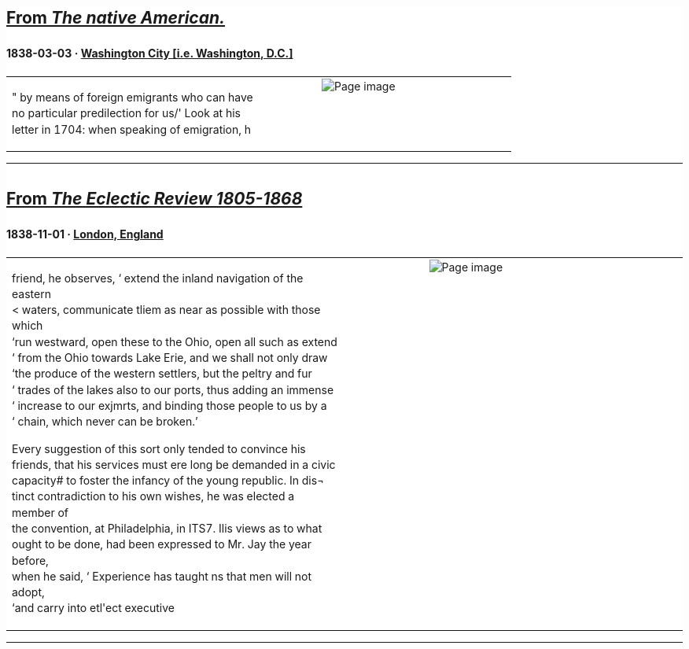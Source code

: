 
## [From _The native American._](https://www.loc.gov/resource/sn86053569/1838-03-03/ed-1/?sp=1)

#### 1838-03-03 &middot; [Washington City [i.e. Washington, D.C.]](http://dbpedia.org/resource/Washington%2C_D.C.)

<table style="width: 100%;"><tr><td style="width: 50%">

  
&quot; by means of foreign emigrants who can have  
no particular predilection for us/&#x27; Look at his  
letter in 1704: when speaking of emigration, h
</td><td style="width: 50%; max-height: 75%; margin: auto; display: block;">
<img alt="Page image" src="https://tile.loc.gov/image-services/iiif/service:ndnp:dlc:batch_dlc_firedrake_ver01:data:sn86053569:00415661502:1838030301:0145/pct:57.620941020543405,26.911031202876696,18.229511817981003,2.095657889649306/!600,600/0/default.jpg"/>
</td>
</tr></table>

---

## [From _The Eclectic Review 1805-1868_](https://archive.org/details/sim_eclectic-review_1838-11_4/page/n25/mode/1up?view=theater)

#### 1838-11-01 &middot; [London, England](http://dbpedia.org/resource/London)

<table style="width: 100%;"><tr><td style="width: 50%">

  
friend, he observes, ‘ extend the inland navigation of the eastern  
&lt; waters, communicate tliem as near as possible with those which  
‘run westward, open these to the Ohio, open all such as extend  
‘ from the Ohio towards Lake Erie, and we shall not only draw  
‘the produce of the western settlers, but the peltry and fur  
‘ trades of the lakes also to our ports, thus adding an immense  
‘ increase to our exjmrts, and binding those people to us by a  
‘ chain, which never can be broken.’  
  
Every suggestion of this sort only tended to convince his  
friends, that his services must ere long be demanded in a civic  
capacity# to foster the infancy of the young republic. In dis¬  
tinct contradiction to his own wishes, he was elected a member of  
the convention, at Philadelphia, in ITS7. Ilis views as to what  
ought to be done, had been expressed to Mr. Jay the year before,  
when he said, ‘ Experience has taught ns that men will not adopt,  
‘and carry into etl&#x27;ect executive
</td><td style="width: 50%; max-height: 75%; margin: auto; display: block;">
<img alt="Page image" src="https://iiif.archive.org/image/iiif/2/sim_eclectic-review_1838-11_4%2Fsim_eclectic-review_1838-11_4_jp2.zip%2Fsim_eclectic-review_1838-11_4_jp2%2Fsim_eclectic-review_1838-11_4_0025.jp2/pct:22.058823529411764,16.100443131462335,68.33541927409262,24.57533234859675/600,/0/default.jpg"/>
</td>
</tr></table>

---